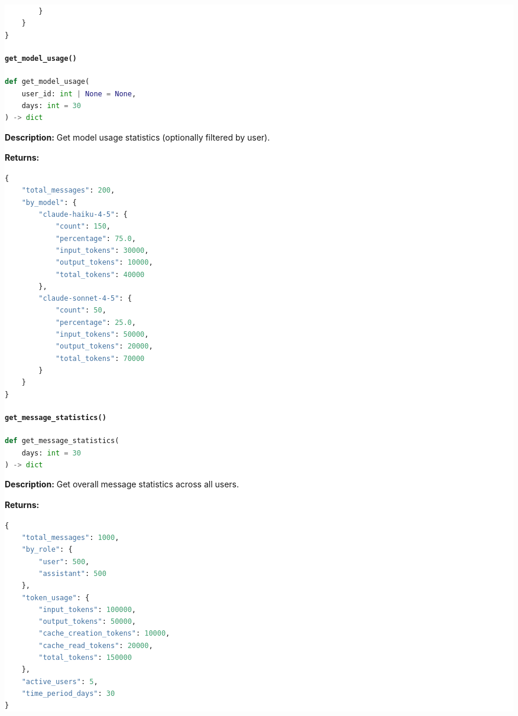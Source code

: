 ```python
        }
    }
}
```

#### `get_model_usage()`
```python
def get_model_usage(
    user_id: int | None = None,
    days: int = 30
) -> dict
```

**Description:** Get model usage statistics (optionally filtered by user).

**Returns:**
```python
{
    "total_messages": 200,
    "by_model": {
        "claude-haiku-4-5": {
            "count": 150,
            "percentage": 75.0,
            "input_tokens": 30000,
            "output_tokens": 10000,
            "total_tokens": 40000
        },
        "claude-sonnet-4-5": {
            "count": 50,
            "percentage": 25.0,
            "input_tokens": 50000,
            "output_tokens": 20000,
            "total_tokens": 70000
        }
    }
}
```

#### `get_message_statistics()`
```python
def get_message_statistics(
    days: int = 30
) -> dict
```

**Description:** Get overall message statistics across all users.

**Returns:**
```python
{
    "total_messages": 1000,
    "by_role": {
        "user": 500,
        "assistant": 500
    },
    "token_usage": {
        "input_tokens": 100000,
        "output_tokens": 50000,
        "cache_creation_tokens": 10000,
        "cache_read_tokens": 20000,
        "total_tokens": 150000
    },
    "active_users": 5,
    "time_period_days": 30
}
```
